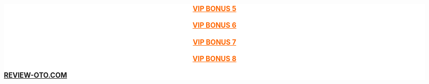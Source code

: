 <p style="text-align: center;"><span style="color: #ff6600;"><strong><a style="color: #ff6600;" href="https://review-oto.com/vip-bonus-5/" target="_blank" rel="nofollow noopener noreferrer">VIP BONUS 5</a></strong></span></p>
<p style="text-align: center;"><span style="color: #ff6600;"><strong><a style="color: #ff6600;" href="https://review-oto.com/vip-bonus-6/" target="_blank" rel="nofollow noopener noreferrer">VIP BONUS 6</a></strong></span></p>
<p style="text-align: center;"><span style="color: #ff6600;"><a style="color: #ff6600;" href="https://review-oto.com/vip-bonus-7/" target="_blank" rel="nofollow noopener noreferrer"><strong>VIP BONUS 7</strong></a></span></p>
<p style="text-align: center;"><span style="color: #ff6600;"><a style="color: #ff6600;" href="https://review-oto.com/vip-bonus-8/" target="_blank" rel="nofollow noopener noreferrer"><strong>VIP BONUS 8</strong></a></span></p>
<p><a href="https://review-oto.com/" target="_blank" rel="noopener"><strong>REVIEW-OTO.COM</strong></a></p>
